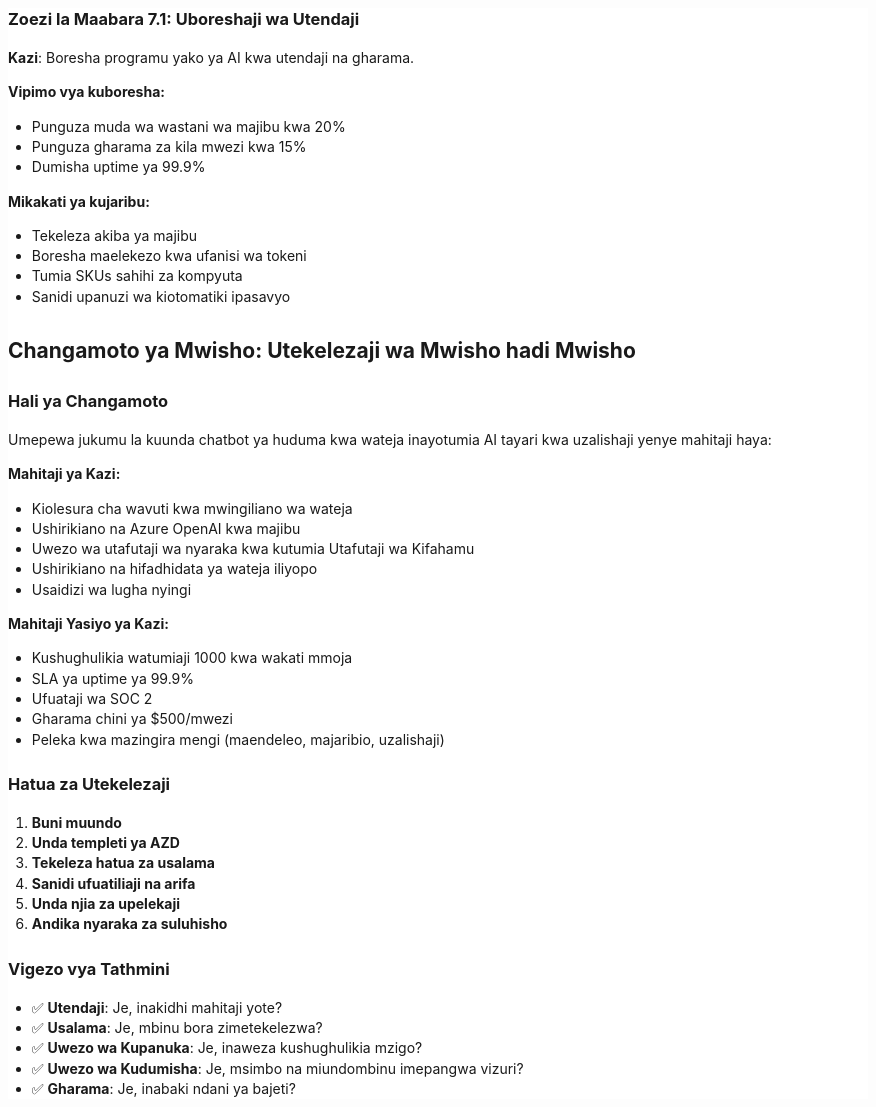 ### **Zoezi la Maabara 7.1: Uboreshaji wa Utendaji**

**Kazi**: Boresha programu yako ya AI kwa utendaji na gharama.

**Vipimo vya kuboresha:**
- Punguza muda wa wastani wa majibu kwa 20%
- Punguza gharama za kila mwezi kwa 15%
- Dumisha uptime ya 99.9%

**Mikakati ya kujaribu:**
- Tekeleza akiba ya majibu
- Boresha maelekezo kwa ufanisi wa tokeni
- Tumia SKUs sahihi za kompyuta
- Sanidi upanuzi wa kiotomatiki ipasavyo

## Changamoto ya Mwisho: Utekelezaji wa Mwisho hadi Mwisho

### Hali ya Changamoto

Umepewa jukumu la kuunda chatbot ya huduma kwa wateja inayotumia AI tayari kwa uzalishaji yenye mahitaji haya:

**Mahitaji ya Kazi:**
- Kiolesura cha wavuti kwa mwingiliano wa wateja
- Ushirikiano na Azure OpenAI kwa majibu
- Uwezo wa utafutaji wa nyaraka kwa kutumia Utafutaji wa Kifahamu
- Ushirikiano na hifadhidata ya wateja iliyopo
- Usaidizi wa lugha nyingi

**Mahitaji Yasiyo ya Kazi:**
- Kushughulikia watumiaji 1000 kwa wakati mmoja
- SLA ya uptime ya 99.9%
- Ufuataji wa SOC 2
- Gharama chini ya $500/mwezi
- Peleka kwa mazingira mengi (maendeleo, majaribio, uzalishaji)

### Hatua za Utekelezaji

1. **Buni muundo**
2. **Unda templeti ya AZD**
3. **Tekeleza hatua za usalama**
4. **Sanidi ufuatiliaji na arifa**
5. **Unda njia za upelekaji**
6. **Andika nyaraka za suluhisho**

### Vigezo vya Tathmini

- ✅ **Utendaji**: Je, inakidhi mahitaji yote?
- ✅ **Usalama**: Je, mbinu bora zimetekelezwa?
- ✅ **Uwezo wa Kupanuka**: Je, inaweza kushughulikia mzigo?
- ✅ **Uwezo wa Kudumisha**: Je, msimbo na miundombinu imepangwa vizuri?
- ✅ **Gharama**: Je, inabaki ndani ya bajeti?
